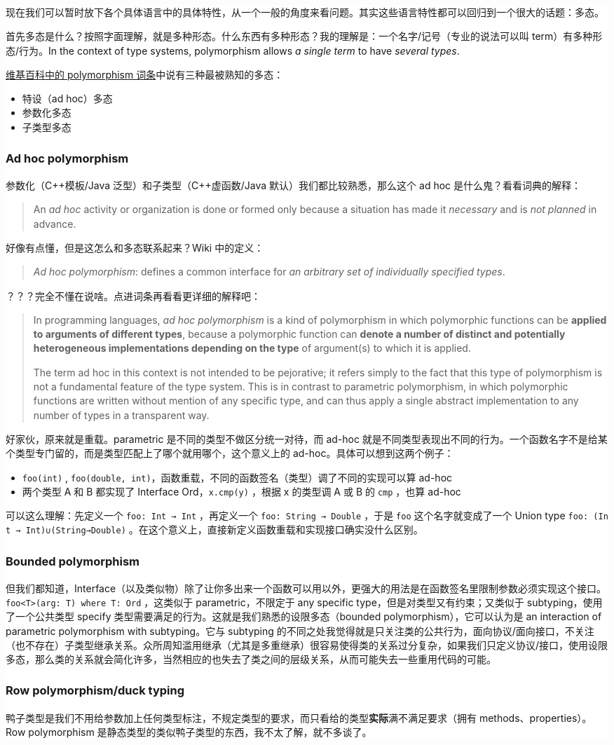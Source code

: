 现在我们可以暂时放下各个具体语言中的具体特性，从一个一般的角度来看问题。其实这些语言特性都可以回归到一个很大的话题：多态。

首先多态是什么？按照字面理解，就是多种形态。什么东西有多种形态？我的理解是：一个名字/记号（专业的说法可以叫 term）有多种形态/行为。In the context of type systems, polymorphism allows *a single term* to have *several types*.

[维基百科中的 polymorphism 词条](https://en.wikipedia.org/wiki/Polymorphism_(computer_science))中说有三种最被熟知的多态：

- 特设（ad hoc）多态
- 参数化多态
- 子类型多态

### Ad hoc polymorphism

参数化（C++模板/Java 泛型）和子类型（C++虚函数/Java 默认）我们都比较熟悉，那么这个 ad hoc 是什么鬼？看看词典的解释：

> An *ad hoc* activity or organization is done or formed only because a situation has made it *necessary* and is *not planned* in advance.

好像有点懂，但是这怎么和多态联系起来？Wiki 中的定义：

> *Ad hoc polymorphism*: defines a common interface for *an arbitrary set of individually specified types*.

？？？完全不懂在说啥。点进词条再看看更详细的解释吧：

> In programming languages, *ad hoc polymorphism* is a kind of polymorphism in which polymorphic functions can be **applied to arguments of different types**, because a polymorphic function can **denote a number of distinct and potentially heterogeneous implementations depending on the type** of argument(s) to which it is applied.
> 
> The term ad hoc in this context is not intended to be pejorative; it refers simply to the fact that this type of polymorphism is not a fundamental feature of the type system. This is in contrast to parametric polymorphism, in which polymorphic functions are written without mention of any specific type, and can thus apply a single abstract implementation to any number of types in a transparent way.

好家伙，原来就是重载。parametric 是不同的类型不做区分统一对待，而 ad-hoc 就是不同类型表现出不同的行为。一个函数名字不是给某个类型专门留的，而是类型匹配上了哪个就用哪个，这个意义上的 ad-hoc。具体可以想到这两个例子：

- `foo(int)` , `foo(double, int)`，函数重载，不同的函数签名（类型）调了不同的实现可以算 ad-hoc
- 两个类型 A 和 B 都实现了 Interface Ord，`x.cmp(y)` ，根据 x 的类型调 A 或 B 的 `cmp` ，也算 ad-hoc

可以这么理解：先定义一个 `foo: Int → Int` ，再定义一个 `foo: String → Double` ，于是 `foo` 这个名字就变成了一个 Union type `foo: (Int → Int)∪(String→Double)` 。在这个意义上，直接新定义函数重载和实现接口确实没什么区别。

### Bounded polymorphism

但我们都知道，Interface（以及类似物）除了让你多出来一个函数可以用以外，更强大的用法是在函数签名里限制参数必须实现这个接口。`foo<T>(arg: T) where T: Ord` ，这类似于 parametric，不限定于 any specific type，但是对类型又有约束；又类似于 subtyping，使用了一个公共类型 specify 类型需要满足的行为。这就是我们熟悉的设限多态（bounded polymorphism），它可以认为是 an interaction of parametric polymorphism with subtyping。它与 subtyping 的不同之处我觉得就是只关注类的公共行为，面向协议/面向接口，不关注（也不存在）子类型继承关系。众所周知滥用继承（尤其是多重继承）很容易使得类的关系过分复杂，如果我们只定义协议/接口，使用设限多态，那么类的关系就会简化许多，当然相应的也失去了类之间的层级关系，从而可能失去一些重用代码的可能。

### Row polymorphism/duck typing

鸭子类型是我们不用给参数加上任何类型标注，不规定类型的要求，而只看给的类型**实际**满不满足要求（拥有 methods、properties）。Row polymorphism 是静态类型的类似鸭子类型的东西，我不太了解，就不多谈了。
